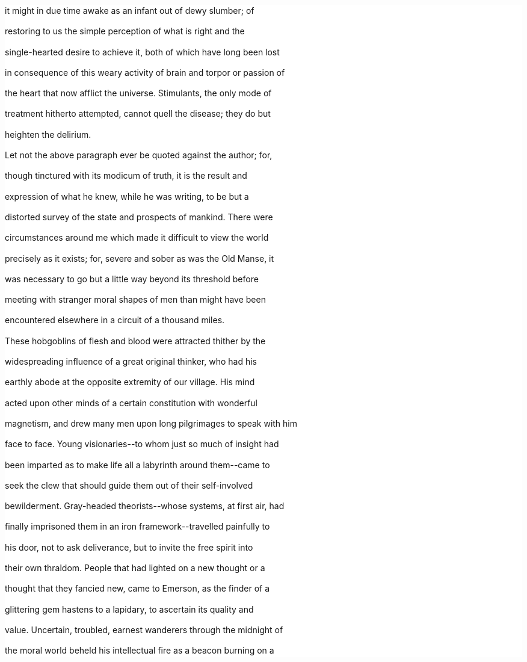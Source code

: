 it might in due time awake as an infant out of dewy slumber; of

restoring to us the simple perception of what is right and the

single-hearted desire to achieve it, both of which have long been lost

in consequence of this weary activity of brain and torpor or passion of

the heart that now afflict the universe. Stimulants, the only mode of

treatment hitherto attempted, cannot quell the disease; they do but

heighten the delirium.



Let not the above paragraph ever be quoted against the author; for,

though tinctured with its modicum of truth, it is the result and

expression of what he knew, while he was writing, to be but a

distorted survey of the state and prospects of mankind.  There were

circumstances around me which made it difficult to view the world

precisely as it exists; for, severe and sober as was the Old Manse, it

was necessary to go but a little way beyond its threshold before

meeting with stranger moral shapes of men than might have been

encountered elsewhere in a circuit of a thousand miles.



These hobgoblins of flesh and blood were attracted thither by the

widespreading influence of a great original thinker, who had his

earthly abode at the opposite extremity of our village.  His mind

acted upon other minds of a certain constitution with wonderful

magnetism, and drew many men upon long pilgrimages to speak with him

face to face.  Young visionaries--to whom just so much of insight had

been imparted as to make life all a labyrinth around them--came to

seek the clew that should guide them out of their self-involved

bewilderment.  Gray-headed theorists--whose systems, at first air, had

finally imprisoned them in an iron framework--travelled painfully to

his door, not to ask deliverance, but to invite the free spirit into

their own thraldom. People that had lighted on a new thought or a

thought that they fancied new, came to Emerson, as the finder of a

glittering gem hastens to a lapidary, to ascertain its quality and

value.  Uncertain, troubled, earnest wanderers through the midnight of

the moral world beheld his intellectual fire as a beacon burning on a
